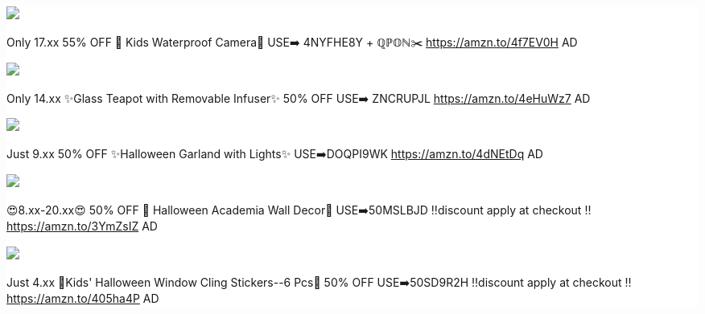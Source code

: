 

![](https://m.media-amazon.com/images/I/71NvRsSaumL._AC_SL1500_.jpg)



Only 17.xx
55% OFF
📸 Kids Waterproof Camera📸
USE➡️ 4NYFHE8Y + ℚℙ𝕆ℕ✂️
https://amzn.to/4f7EV0H
AD



![](https://m.media-amazon.com/images/I/71QNm0dtrtL._AC_SL1500_.jpg)



Only 14.xx
 ✨Glass Teapot with Removable Infuser✨
50% OFF
USE➡️ ZNCRUPJL
https://amzn.to/4eHuWz7
AD



![](https://m.media-amazon.com/images/I/61NMXf42ULL._AC_SL1500_.jpg)



Just 9.xx
50% OFF 
✨Halloween Garland with Lights✨
USE➡️DOQPI9WK 
https://amzn.to/4dNEtDq
AD



![](https://m.media-amazon.com/images/I/71M9FJcBIpL._AC_SL1000_.jpg)



😍8.xx-20.xx😍
50% OFF
🎃 Halloween Academia Wall Decor🎃
USE➡️50MSLBJD 
‼️discount apply at checkout ‼️
https://amzn.to/3YmZsIZ
AD



![](https://m.media-amazon.com/images/I/61zSn3T1XxL._AC_SL1000_.jpg)



Just 4.xx
 🎃Kids' Halloween Window Cling Stickers--6 Pcs🎃
50% OFF
USE➡️50SD9R2H 
‼️discount apply at checkout ‼️
https://amzn.to/405ha4P
AD

